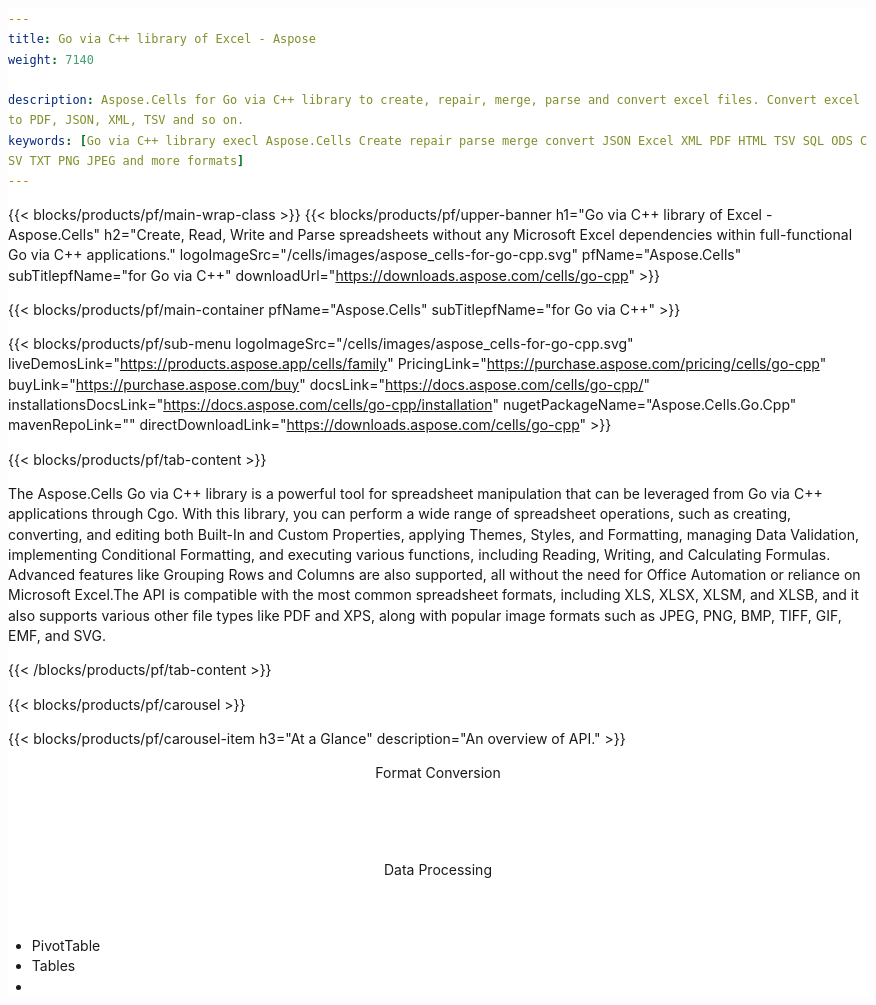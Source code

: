 ```yaml
---
title: Go via C++ library of Excel - Aspose
weight: 7140

description: Aspose.Cells for Go via C++ library to create, repair, merge, parse and convert excel files. Convert excel to PDF, JSON, XML, TSV and so on.
keywords: [Go via C++ library execl Aspose.Cells Create repair parse merge convert JSON Excel XML PDF HTML TSV SQL ODS CSV TXT PNG JPEG and more formats]
---
```


{{< blocks/products/pf/main-wrap-class >}}
{{< blocks/products/pf/upper-banner h1="Go via C++ library of Excel - Aspose.Cells" h2="Create, Read, Write and Parse spreadsheets without any Microsoft Excel dependencies within full-functional Go via C++ applications." logoImageSrc="/cells/images/aspose_cells-for-go-cpp.svg" pfName="Aspose.Cells" subTitlepfName="for Go via C++" downloadUrl="https://downloads.aspose.com/cells/go-cpp" >}}

{{< blocks/products/pf/main-container pfName="Aspose.Cells" subTitlepfName="for Go via C++" >}}

{{< blocks/products/pf/sub-menu logoImageSrc="/cells/images/aspose_cells-for-go-cpp.svg" liveDemosLink="https://products.aspose.app/cells/family" PricingLink="https://purchase.aspose.com/pricing/cells/go-cpp" buyLink="https://purchase.aspose.com/buy" docsLink="https://docs.aspose.com/cells/go-cpp/" installationsDocsLink="https://docs.aspose.com/cells/go-cpp/installation" nugetPackageName="Aspose.Cells.Go.Cpp" mavenRepoLink="" directDownloadLink="https://downloads.aspose.com/cells/go-cpp" >}}

{{< blocks/products/pf/tab-content >}}
<p>
 The Aspose.Cells Go via C++ library is a powerful tool for spreadsheet manipulation that can be leveraged from Go via C++ applications through Cgo. With this library, you can perform a wide range of spreadsheet operations, such as creating, converting, and editing both Built-In and Custom Properties, applying Themes, Styles, and Formatting, managing Data Validation, implementing Conditional Formatting, and executing various functions, including Reading, Writing, and Calculating Formulas. Advanced features like Grouping Rows and Columns are also supported, all without the need for Office Automation or reliance on Microsoft Excel.The API is compatible with the most common spreadsheet formats, including XLS, XLSX, XLSM, and XLSB, and it also supports various other file types like PDF and XPS, along with popular image formats such as JPEG, PNG, BMP, TIFF, GIF, EMF, and SVG.
</p>

{{< /blocks/products/pf/tab-content >}}


{{< blocks/products/pf/carousel >}}

{{< blocks/products/pf/carousel-item h3="At a Glance" description="An overview of API." >}}
<div class="diagram1 d1-cplus">
 <div class="d1-row">
  <div class="d1-col d1-left">
   <header>
    <i class="fa fa-retweet">
    </i>
    Format Conversion
   </header>
   <br/>
   <header>
    <i class="fa fa-bar-chart">
    </i>
    Data Processing
   </header>
   <ul>
    <li>
     PivotTable
    </li>
    <li>
     Tables
    </li>
    <li>